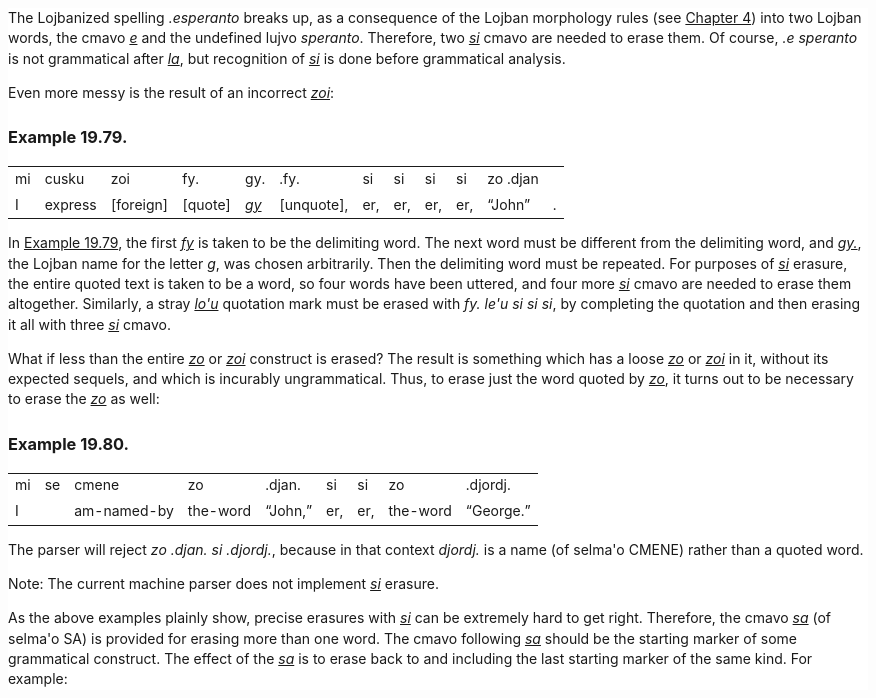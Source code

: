 

The Lojbanized spelling _.esperanto_ breaks up, as a consequence of the Lojban morphology rules (see [Chapter 4](chapter04 "Chapter 4. The Shape Of Words To Come: Lojban Morphology")) into two Lojban words, the cmavo _[e](glossary#valsi-e)_ and the undefined lujvo _speranto_. Therefore, two _[si](glossary#valsi-si)_ cmavo are needed to erase them. Of course, _.e speranto_ is not grammatical after _[la](glossary#valsi-la)_, but recognition of _[si](glossary#valsi-si)_ is done before grammatical analysis.

Even more messy is the result of an incorrect _[zoi](glossary#valsi-zoi)_:

### Example 19.79.

|    |         |            |          |                              |             |     |     |     |     |          |   |
| -- | ------- | ---------- | -------- | ---------------------------- | ----------- | --- | --- | --- | --- | -------- | - |
| mi | cusku   | zoi        | fy.      | gy.                          | .fy.        | si  | si  | si  | si  | zo .djan |   |
| I  | express | \[foreign] | \[quote] | _[gy](glossary#valsi-gy)_ | \[unquote], | er, | er, | er, | er, | “John”   | . |



In [Example 19.79](chapter19#example-random-id-zoWF "Example 19.79. "), the first _[fy](glossary#valsi-fy)_ is taken to be the delimiting word. The next word must be different from the delimiting word, and _[gy.](glossary#valsi-gy)_, the Lojban name for the letter _g_, was chosen arbitrarily. Then the delimiting word must be repeated. For purposes of _[si](glossary#valsi-si)_ erasure, the entire quoted text is taken to be a word, so four words have been uttered, and four more _[si](glossary#valsi-si)_ cmavo are needed to erase them altogether. Similarly, a stray _[lo'u](glossary#valsi-lohu)_ quotation mark must be erased with _fy. le'u si si si_, by completing the quotation and then erasing it all with three _[si](glossary#valsi-si)_ cmavo.

What if less than the entire _[zo](glossary#valsi-zo)_ or _[zoi](glossary#valsi-zoi)_ construct is erased? The result is something which has a loose _[zo](glossary#valsi-zo)_ or _[zoi](glossary#valsi-zoi)_ in it, without its expected sequels, and which is incurably ungrammatical. Thus, to erase just the word quoted by _[zo](glossary#valsi-zo)_, it turns out to be necessary to erase the _[zo](glossary#valsi-zo)_ as well:

### Example 19.80.

|    |    |             |          |         |     |     |          |           |
| -- | -- | ----------- | -------- | ------- | --- | --- | -------- | --------- |
| mi | se | cmene       | zo       | .djan.  | si  | si  | zo       | .djordj.  |
| I  |    | am-named-by | the-word | “John,” | er, | er, | the-word | “George.” |



The parser will reject _zo .djan. si .djordj._, because in that context _djordj._ is a name (of selma'o CMENE) rather than a quoted word.

Note: The current machine parser does not implement _[si](glossary#valsi-si)_ erasure.

As the above examples plainly show, precise erasures with _[si](glossary#valsi-si)_ can be extremely hard to get right. Therefore, the cmavo _[sa](glossary#valsi-sa)_ (of selma'o SA) is provided for erasing more than one word. The cmavo following _[sa](glossary#valsi-sa)_ should be the starting marker of some grammatical construct. The effect of the _[sa](glossary#valsi-sa)_ is to erase back to and including the last starting marker of the same kind. For example:
